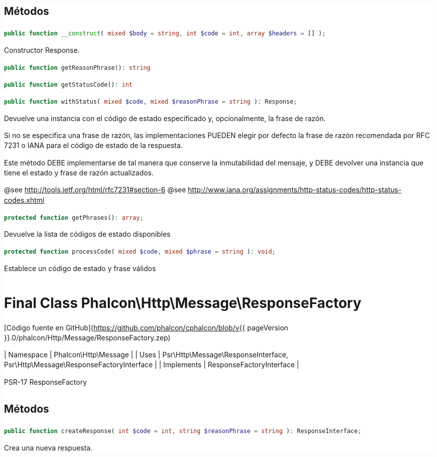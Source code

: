 ## Métodos

```php
public function __construct( mixed $body = string, int $code = int, array $headers = [] );
```

Constructor Response.

```php
public function getReasonPhrase(): string
```

```php
public function getStatusCode(): int
```

```php
public function withStatus( mixed $code, mixed $reasonPhrase = string ): Response;
```

Devuelve una instancia con el código de estado especificado y, opcionalmente, la frase de razón.

Si no se especifica una frase de razón, las implementaciones PUEDEN elegir por defecto la frase de razón recomendada por RFC 7231 o IANA para el código de estado de la respuesta.

Este método DEBE implementarse de tal manera que conserve la inmutabilidad del mensaje, y DEBE devolver una instancia que tiene el estado y frase de razón actualizados.

@see http://tools.ietf.org/html/rfc7231#section-6 @see http://www.iana.org/assignments/http-status-codes/http-status-codes.xhtml

```php
protected function getPhrases(): array;
```

Devuelve la lista de códigos de estado disponibles

```php
protected function processCode( mixed $code, mixed $phrase = string ): void;
```

Establece un código de estado y frase válidos

<h1 id="http-message-responsefactory">Final Class Phalcon\Http\Message\ResponseFactory</h1>

[Código fuente en GitHub](https://github.com/phalcon/cphalcon/blob/v{{ pageVersion }}.0/phalcon/Http/Message/ResponseFactory.zep)

| Namespace | Phalcon\Http\Message | | Uses | Psr\Http\Message\ResponseInterface, Psr\Http\Message\ResponseFactoryInterface | | Implements | ResponseFactoryInterface |

PSR-17 ResponseFactory

## Métodos

```php
public function createResponse( int $code = int, string $reasonPhrase = string ): ResponseInterface;
```

Crea una nueva respuesta.
